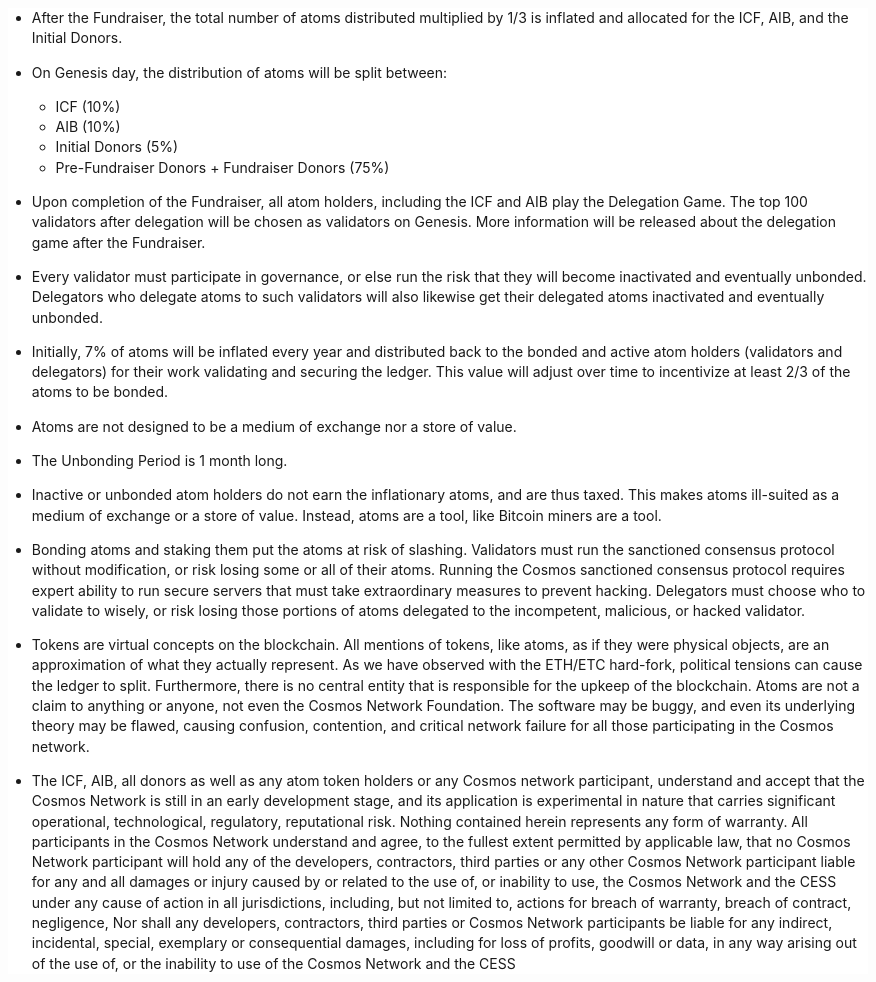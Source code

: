 * After the Fundraiser, the total number of atoms distributed multiplied by 1/3
  is inflated and allocated for the ICF, AIB, and the Initial Donors.

* On Genesis day, the distribution of atoms will be split between:
  * ICF (10%)
  * AIB (10%)
  * Initial Donors (5%)
  * Pre-Fundraiser Donors + Fundraiser Donors (75%)

* Upon completion of the Fundraiser, all atom holders, including the ICF and
  AIB play the Delegation Game. The top 100 validators after delegation will be
  chosen as validators on Genesis. More information will be released about the
  delegation game after the Fundraiser.

* Every validator must participate in governance, or else run the risk that
  they will become inactivated and eventually unbonded.  Delegators who
  delegate atoms to such validators will also likewise get their delegated
  atoms inactivated and eventually unbonded. 

* Initially, 7% of atoms will be inflated every year and distributed
  back to the bonded and active atom holders (validators and delegators) for
  their work validating and securing the ledger.  This value will adjust
  over time to incentivize at least 2/3 of the atoms to be bonded.

* Atoms are not designed to be a medium of exchange nor a store of value.

* The Unbonding Period is 1 month long.

* Inactive or unbonded atom holders do not earn the inflationary atoms, and are
  thus taxed. This makes atoms ill-suited as a medium of exchange or a store of
  value. Instead, atoms are a tool, like Bitcoin miners are a tool. 

* Bonding atoms and staking them put the atoms at risk of slashing. Validators
  must run the sanctioned consensus protocol without modification, or risk losing
  some or all of their atoms. Running the Cosmos sanctioned consensus protocol
  requires expert ability to run secure servers that must take extraordinary
  measures to prevent hacking. Delegators must choose who to validate to
  wisely, or risk losing those portions of atoms delegated to the incompetent,
  malicious, or hacked validator.

* Tokens are virtual concepts on the blockchain. All mentions of tokens, like
  atoms, as if they were physical objects, are an approximation of what they
  actually represent.  As we have observed with the ETH/ETC hard-fork,
  political tensions can cause the ledger to split. Furthermore, there is no
  central entity that is responsible for the upkeep of the blockchain. Atoms
  are not a claim to anything or anyone, not even the Cosmos Network Foundation. The
  software may be buggy, and even its underlying theory may be flawed, causing
  confusion, contention, and critical network failure for all those
  participating in the Cosmos network.

* The ICF, AIB, all donors as well as any atom token holders or any Cosmos
  network participant, understand and accept that the Cosmos Network is still
  in an early development stage, and its application is experimental in nature
  that carries significant operational, technological, regulatory, reputational
  risk.  Nothing contained herein represents any form of warranty.  All
  participants in the Cosmos Network understand and agree, to the fullest
  extent permitted by applicable law, that no Cosmos Network participant will
  hold any of the developers, contractors, third parties or any other Cosmos
  Network participant liable for any and all damages or injury caused by or
  related to the use of, or inability to use, the Cosmos Network and the CESS
  under any cause of action in all jurisdictions, including, but not limited
  to, actions for breach of warranty, breach of contract, negligence, Nor shall
  any developers, contractors, third parties or Cosmos Network participants be
  liable for any indirect, incidental, special, exemplary or consequential
  damages, including for loss of profits, goodwill or data, in any way arising
  out of the use of, or the inability to use of the Cosmos Network and the CESS
